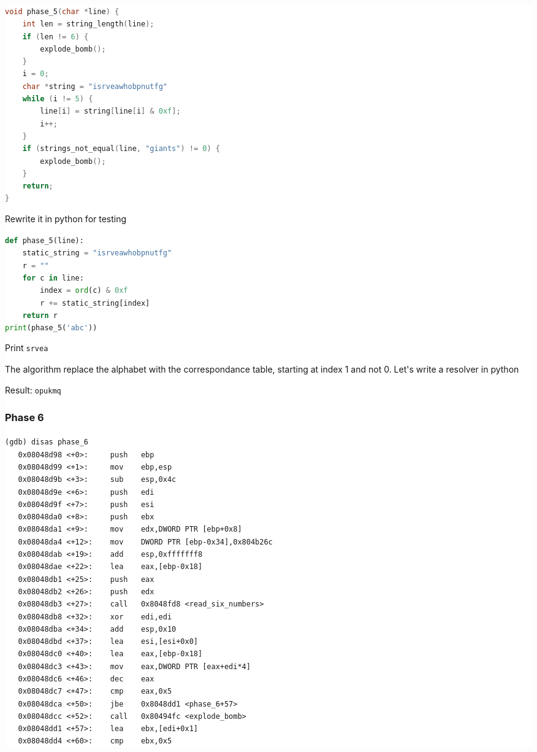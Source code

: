 ```C
void phase_5(char *line) {
    int len = string_length(line);
    if (len != 6) {
        explode_bomb();
    }
    i = 0;
    char *string = "isrveawhobpnutfg"
    while (i != 5) {
        line[i] = string[line[i] & 0xf];
        i++;
    }
    if (strings_not_equal(line, "giants") != 0) {
        explode_bomb();
    }
    return;
}
```

Rewrite it in python for testing

```py
def phase_5(line):
    static_string = "isrveawhobpnutfg"
    r = ""
    for c in line:
        index = ord(c) & 0xf
        r += static_string[index]
    return r
print(phase_5('abc'))
```

Print `srvea`

The algorithm replace the alphabet with the correspondance table, starting at index 1 and not 0. Let's write a resolver in python

Result: `opukmq`

### Phase 6

```
(gdb) disas phase_6
   0x08048d98 <+0>:	    push   ebp
   0x08048d99 <+1>:	    mov    ebp,esp
   0x08048d9b <+3>:	    sub    esp,0x4c
   0x08048d9e <+6>:	    push   edi
   0x08048d9f <+7>:	    push   esi
   0x08048da0 <+8>:	    push   ebx
   0x08048da1 <+9>:	    mov    edx,DWORD PTR [ebp+0x8]
   0x08048da4 <+12>:	mov    DWORD PTR [ebp-0x34],0x804b26c
   0x08048dab <+19>:	add    esp,0xfffffff8
   0x08048dae <+22>:	lea    eax,[ebp-0x18]
   0x08048db1 <+25>:	push   eax
   0x08048db2 <+26>:	push   edx
   0x08048db3 <+27>:	call   0x8048fd8 <read_six_numbers>
   0x08048db8 <+32>:	xor    edi,edi
   0x08048dba <+34>:	add    esp,0x10
   0x08048dbd <+37>:	lea    esi,[esi+0x0]
   0x08048dc0 <+40>:	lea    eax,[ebp-0x18]
   0x08048dc3 <+43>:	mov    eax,DWORD PTR [eax+edi*4]
   0x08048dc6 <+46>:	dec    eax
   0x08048dc7 <+47>:	cmp    eax,0x5
   0x08048dca <+50>:	jbe    0x8048dd1 <phase_6+57>
   0x08048dcc <+52>:	call   0x80494fc <explode_bomb>
   0x08048dd1 <+57>:	lea    ebx,[edi+0x1]
   0x08048dd4 <+60>:	cmp    ebx,0x5
```